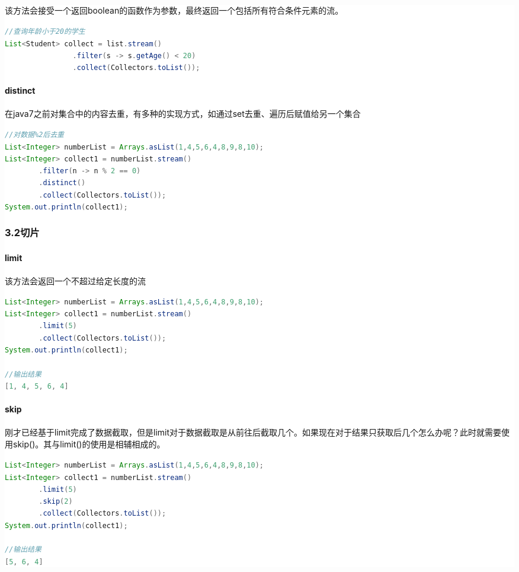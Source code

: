 该方法会接受一个返回boolean的函数作为参数，最终返回一个包括所有符合条件元素的流。

```java
//查询年龄小于20的学生
List<Student> collect = list.stream()
                .filter(s -> s.getAge() < 20)
                .collect(Collectors.toList());
```

#### distinct

在java7之前对集合中的内容去重，有多种的实现方式，如通过set去重、遍历后赋值给另一个集合

```java
//对数据%2后去重
List<Integer> numberList = Arrays.asList(1,4,5,6,4,8,9,8,10);
List<Integer> collect1 = numberList.stream()
        .filter(n -> n % 2 == 0)
        .distinct()
        .collect(Collectors.toList());
System.out.println(collect1);
```

### 3.2切片

#### limit

该方法会返回一个不超过给定长度的流

```java
List<Integer> numberList = Arrays.asList(1,4,5,6,4,8,9,8,10);
List<Integer> collect1 = numberList.stream()
        .limit(5)
        .collect(Collectors.toList());
System.out.println(collect1);

//输出结果
[1, 4, 5, 6, 4]
```



#### skip

刚才已经基于limit完成了数据截取，但是limit对于数据截取是从前往后截取几个。如果现在对于结果只获取后几个怎么办呢？此时就需要使用skip()。其与limit()的使用是相辅相成的。

```java
List<Integer> numberList = Arrays.asList(1,4,5,6,4,8,9,8,10);
List<Integer> collect1 = numberList.stream()
        .limit(5)
        .skip(2)
        .collect(Collectors.toList());
System.out.println(collect1);

//输出结果
[5, 6, 4]
```
